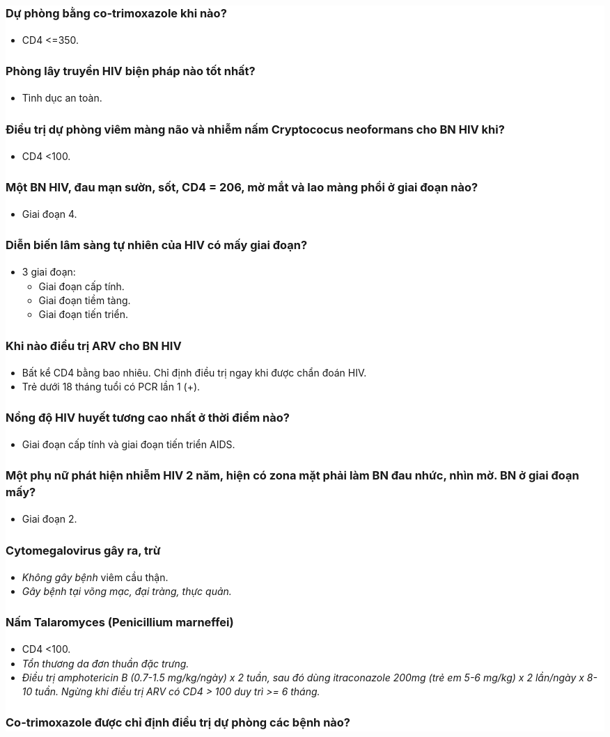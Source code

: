 ### Dự phòng bằng co-trimoxazole khi nào?

- CD4 <=350.

### Phòng lây truyền HIV biện pháp nào tốt nhất?

- Tình dục an toàn.

### Điều trị dự phòng viêm màng não và nhiễm nấm Cryptococus neoformans cho BN HIV khi?

- CD4 <100.

### Một BN HIV, đau mạn sườn, sốt, CD4 = 206, mờ mắt và lao màng phổi ở giai đoạn nào?

- Giai đoạn 4.

### Diễn biến lâm sàng tự nhiên của HIV có mấy giai đoạn?

- 3 giai đoạn:
  - Giai đoạn cấp tính.
  - Giai đoạn tiềm tàng.
  - Giai đoạn tiến triển.

### Khi nào điều trị ARV cho BN HIV

- Bất kể CD4 bằng bao nhiêu. Chỉ định điều trị ngay khi được chẩn đoán HIV.
- Trẻ dưới 18 tháng tuổi có PCR lần 1 (+).

### Nồng độ HIV huyết tương cao nhất ở thời điểm nào?

- Giai đoạn cấp tính và giai đoạn tiến triển AIDS.

### Một phụ nữ phát hiện nhiễm HIV 2 năm, hiện có zona mặt phải làm BN đau nhức, nhìn mờ. BN ở giai đoạn mấy?

- Giai đoạn 2.

### Cytomegalovirus gây ra, trừ

- _Không gây bệnh_ viêm cầu thận.
- _Gây bệnh tại võng mạc, đại tràng, thực quản._

### Nấm Talaromyces (Penicillium marneffei)

- CD4 <100.
- _Tổn thương da đơn thuần đặc trưng._
- _Điều trị amphotericin B (0.7-1.5 mg/kg/ngày) x 2 tuần, sau đó dùng itraconazole 200mg (trẻ em 5-6 mg/kg) x 2 lần/ngày x 8-10 tuần. Ngừng khi điều trị ARV có CD4 > 100 duy trì >= 6 tháng._

### Co-trimoxazole được chỉ định điều trị dự phòng các bệnh nào?

